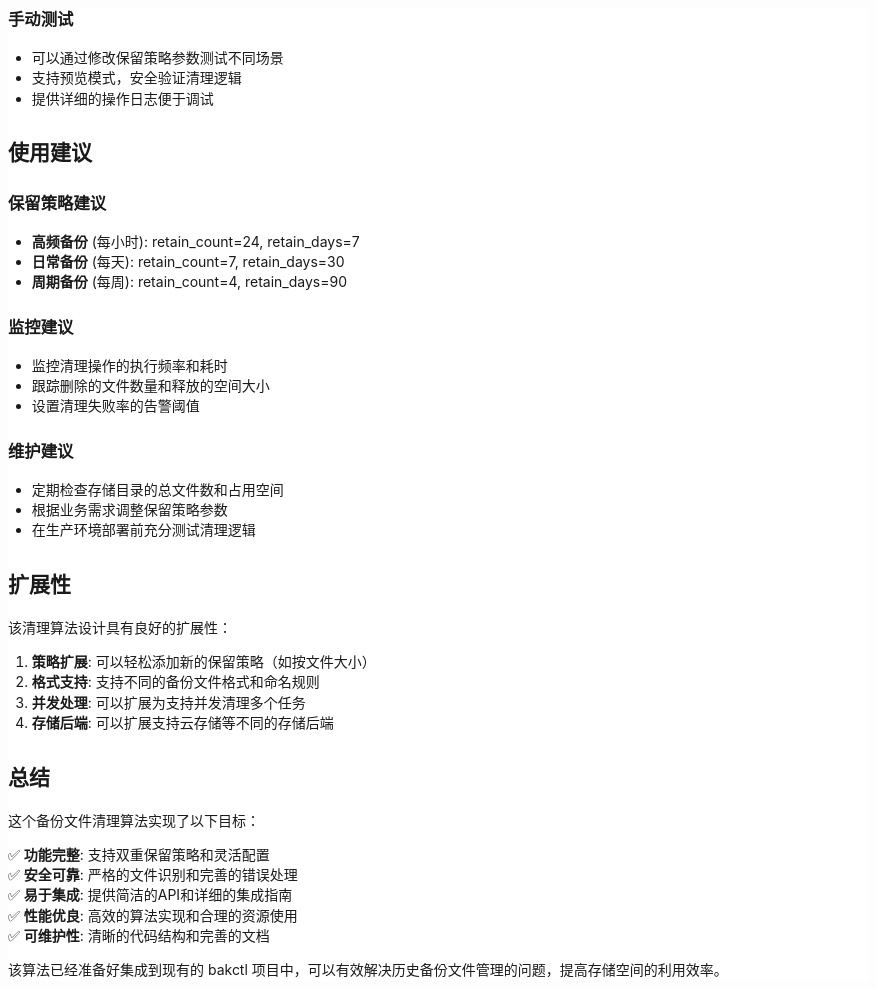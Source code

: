 ### 手动测试
- 可以通过修改保留策略参数测试不同场景
- 支持预览模式，安全验证清理逻辑
- 提供详细的操作日志便于调试

## 使用建议

### 保留策略建议
- **高频备份** (每小时): retain_count=24, retain_days=7
- **日常备份** (每天): retain_count=7, retain_days=30
- **周期备份** (每周): retain_count=4, retain_days=90

### 监控建议
- 监控清理操作的执行频率和耗时
- 跟踪删除的文件数量和释放的空间大小
- 设置清理失败率的告警阈值

### 维护建议
- 定期检查存储目录的总文件数和占用空间
- 根据业务需求调整保留策略参数
- 在生产环境部署前充分测试清理逻辑

## 扩展性

该清理算法设计具有良好的扩展性：

1. **策略扩展**: 可以轻松添加新的保留策略（如按文件大小）
2. **格式支持**: 支持不同的备份文件格式和命名规则
3. **并发处理**: 可以扩展为支持并发清理多个任务
4. **存储后端**: 可以扩展支持云存储等不同的存储后端

## 总结

这个备份文件清理算法实现了以下目标：

✅ **功能完整**: 支持双重保留策略和灵活配置  
✅ **安全可靠**: 严格的文件识别和完善的错误处理  
✅ **易于集成**: 提供简洁的API和详细的集成指南  
✅ **性能优良**: 高效的算法实现和合理的资源使用  
✅ **可维护性**: 清晰的代码结构和完善的文档  

该算法已经准备好集成到现有的 bakctl 项目中，可以有效解决历史备份文件管理的问题，提高存储空间的利用效率。